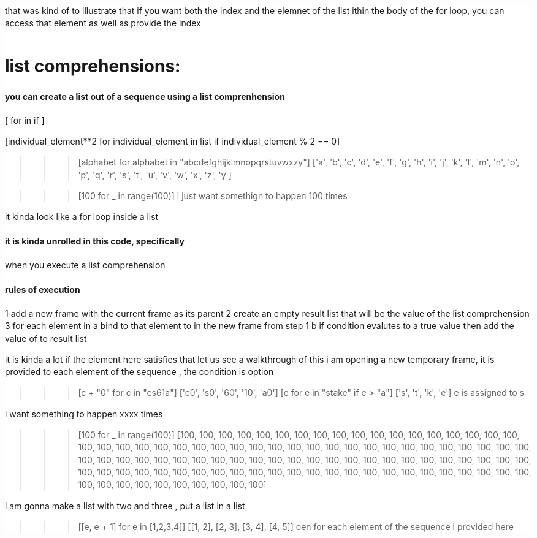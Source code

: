 that was kind of to illustrate that if you want both the index and the elemnet of the list ithin the body of the for loop, you can access that element as well as provide the index 



# list comprehensions: 

#### you can create a list out of a sequence using a list comprenhension 
[<exp> for <name> in <seq> if <condition>]

[individual_element**2 for individual_element in list if individual_element % 2 == 0]
>>> [alphabet for alphabet in "abcdefghijklmnopqrstuvwxzy"]
['a', 'b', 'c', 'd', 'e', 'f', 'g', 'h', 'i', 'j', 'k', 'l', 'm', 'n', 'o', 'p', 'q', 'r', 's', 't', 'u', 'v', 'w', 'x', 'z', 'y']


>>> [100 for _ in range(100)]
i just want somethign to happen 100 times 


it kinda look like a for loop inside a list 
#### it is kinda unrolled in this code, specifically 
when you execute a list comprehension 
#### rules of execution 
1 add a new frame with the current frame as its parent 
2 create an empty result list that will be the value of the list comprehension 
3 for each element in <seq>
	a bind to that element to <name> in the new frame from step 1 
	b if condition evalutes to a true value then add the value of <expr> to result list 

it is kinda a lot 
if the element here satisfies that 
let us see a walkthrough of this 
i am opening a new temporary frame, it is provided to each element of the sequence , the condition is option 
>>> [c + "0" for c in "cs61a"]
['c0', 's0', '60', '10', 'a0']
>>> [e for e in "stake" if e > "a"]
['s', 't', 'k', 'e']
e is assigned to s 

i want something to happen xxxx times 
>>> [100 for _ in range(100)]
[100, 100, 100, 100, 100, 100, 100, 100, 100, 100, 100, 100, 100, 100, 100, 100, 100, 100, 100, 100, 100, 100, 100, 100, 100, 100, 100, 100, 100, 100, 100, 100, 100, 100, 100, 100, 100, 100, 100, 100, 100, 100, 100, 100, 100, 100, 100, 100, 100, 100, 100, 100, 100, 100, 100, 100, 100, 100, 100, 100, 100, 100, 100, 100, 100, 100, 100, 100, 100, 100, 100, 100, 100, 100, 100, 100, 100, 100, 100, 100, 100, 100, 100, 100, 100, 100, 100, 100, 100, 100, 100, 100, 100, 100, 100, 100, 100, 100, 100, 100]


i am gonna make a list with two and three , put a list in a list 
>>> [[e, e + 1] for e in [1,2,3,4]]
[[1, 2], [2, 3], [3, 4], [4, 5]]
oen for each element of the sequence i provided here 
